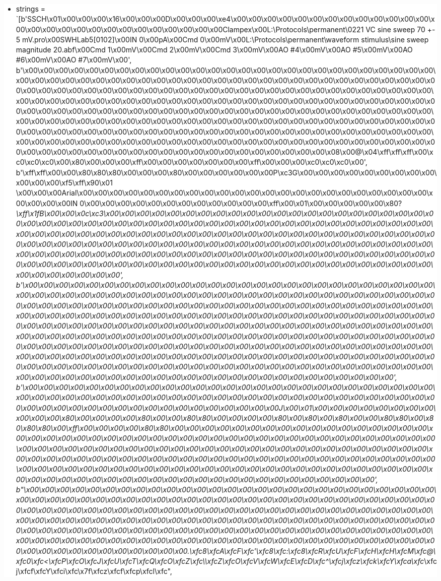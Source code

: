 * strings =
`[b'SSCH\x01\x00\x00\x00\x16\x00\x00\x00D\x00\x00\x00\xe4\x00\x00\x00\x00\x00\x00\x00\x00\x00\x00\x00\x00\x00\x00\x00\x00\x00\x00\x00\x00\x00\x00\x00\x00\x00\x00\x00Clampex\x00L:\\Protocols\\permanent\\0221 VC sine sweep 70 +- 5 mV.pro\x00SWHLab5[0102]\x00IN 0\x00pA\x00Cmd 0\x00mV\x00L:\\Protocols\\permanent\\waveform stimulus\\sine sweep magnitude 20.abf\x00Cmd 1\x00mV\x00Cmd 2\x00mV\x00Cmd 3\x00mV\x00AO #4\x00mV\x00AO #5\x00mV\x00AO #6\x00mV\x00AO #7\x00mV\x00', b'\x00\x00\x00\x00\x00\x00\x00\x00\x00\x00\x00\x00\x00\x00\x00\x00\x00\x00\x00\x00\x00\x00\x00\x00\x00\x00\x00\x00\x00\x00\x00\x00\x00\x00\x00\x00\x00\x00\x00\x00\x00\x00\x00\x00\x00\x00\x00\x00\x00\x00\x00\x00\x00\x00\x00\x00\x00\x00\x00\x00\x00\x00\x00\x00\x00\x00\x00\x00\x00\x00\x00\x00\x00\x00\x00\x00\x00\x00\x00\x00\x00\x00\x00\x00\x00\x00\x00\x00\x00\x00\x00\x00\x00\x00\x00\x00\x00\x00\x00\x00\x00\x00\x00\x00\x00\x00\x00\x00\x00\x00\x00\x00\x00\x00\x00\x00\x00\x00\x00\x00\x00\x00\x00\x00\x00\x00\x00\x00\x00\x00\x00\x00\x00\x00\x00\x00\x00\x00\x00\x00\x00\x00\x00\x00\x00\x00\x00\x00\x00\x00\x00\x00\x00\x00\x00\x00\x00\x00\x00\x00\x00\x00\x00\x00\x00\x00\x00\x00\x00\x00\x00\x00\x00\x00\x00\x00\x00\x00\x00\x00\x00\x00\x00\x00\x00\x00\x00\x00\x00\x00\x00\x00\x00\x00\x00\x00\x00\x00\x00\x00\x00\x00\x00\x00\x00\x00\x00\x00\x00\x00\x00\x00\x00\x00\x00\x00\x00\x00\x00\x00\x00\x00\x00\x00\x00\x00\x00\x00\x00\x00\x00\x00\x00\x00\x00\x00\x00\x00\x00\x00\x08\x00@\x04\xff\xff\xff\x00\xc0\xc0\xc0\x00\x80\x00\x00\x00\xff\x00\x00\x00\x00\x00\x00\x00\xff\x00\x00\x00\xc0\xc0\xc0\x00', b'\xff\xff\x00\x00\x80\x80\x80\x00\x00\x00\x80\x00\x00\x00\x00\x00\x00P\xc3G\x00\x00\x00\x00\x00\x00\x00\x00\x00\x00\x00\x00\xf5\xff\x90\x01 \x00\x00\x00Arial\x00\x00\x00\x00\x00\x00\x00\x00\x00\x00\x00\x00\x00\x00\x00\x00\x00\x00\x00\x00\x00\x00\x00\x00\x00\x00\x00IN 0\x00\x00\x00\x00\x00\x00\x00\x00\x00\x00\x00\x00\xff\x00\x01\x00\x00\x00\x00\x00\x80?_\xff\x1fB\x00\x00\x0c\xc3\x00\x00\x00\x00\x00\x00\x00\x00\x00\x00\x00\x00\x00\x00\x00\x00\x00\x00\x00\x00\x00\x00\x00\x00\x00\x00\x00\x00\x00\x00\x00\x00\x00\x00\x00\x00\x00\x00\x00\x00\x00\x00\x00\x00\x00\x00\x00\x00\x00\x00\x00\x00\x00\x00\x00\x00\x00\x00\x00\x00\x00\x00\x00\x00\x00\x00\x00\x00\x00\x00\x00\x00\x00\x00\x00\x00\x00\x00\x00\x00\x00\x00\x00\x00\x00\x00\x00\x00\x00\x00\x00\x00\x00\x00\x00\x00\x00\x00\x00\x00\x00\x00\x00\x00\x00\x00\x00\x00\x00\x00\x00\x00\x00\x00\x00\x00\x00\x00\x00\x00\x00\x00\x00\x00\x00\x00\x00\x00\x00\x00\x00\x00\x00\x00\x00\x00\x00\x00\x00\x00\x00\x00\x00\x00\x00\x00\x00\x00\x00\x00\x00\x00\x00\x00\x00\x00\x00\x00\x00\x00\x00\x00\x00\x00\x00\x00', b'\x00\x00\x00\x00\x00\x00\x00\x00\x00\x00\x00\x00\x00\x00\x00\x00\x00\x00\x00\x00\x00\x00\x00\x00\x00\x00\x00\x00\x00\x00\x00\x00\x00\x00\x00\x00\x00\x00\x00\x00\x00\x00\x00\x00\x00\x00\x00\x00\x00\x00\x00\x00\x00\x00\x00\x00\x00\x00\x00\x00\x00\x00\x00\x00\x00\x00\x00\x00\x00\x00\x00\x00\x00\x00\x00\x00\x00\x00\x00\x00\x00\x00\x00\x00\x00\x00\x00\x00\x00\x00\x00\x00\x00\x00\x00\x00\x00\x00\x00\x00\x00\x00\x00\x00\x00\x00\x00\x00\x00\x00\x00\x00\x00\x00\x00\x00\x00\x00\x00\x00\x00\x00\x00\x00\x00\x00\x00\x00\x00\x00\x00\x00\x00\x00\x00\x00\x00\x00\x00\x00\x00\x00\x00\x00\x00\x00\x00\x00\x00\x00\x00\x00\x00\x00\x00\x00\x00\x00\x00\x00\x00\x00\x00\x00\x00\x00\x00\x00\x00\x00\x00\x00\x00\x00\x00\x00\x00\x00\x00\x00\x00\x00\x00\x00\x00\x00\x00\x00\x00\x00\x00\x00\x00\x00\x00\x00\x00\x00\x00\x00\x00\x00\x00\x00\x00\x00\x00\x00\x00\x00\x00\x00\x00\x00\x00\x00\x00\x00\x00\x00\x00\x00\x00\x00\x00\x00\x00\x00\x00\x00\x00\x00\x00\x00\x00\x00\x00\x00\x00\x00\x00\x00\x00\x00\x00\x00\x00\x00\x00\x00\x00\x00\x00\x00\x00\x00\x00\x00\x00\x00\x00\x00\x00\x00\x00\x00\x00\x00\x00\x00\x00\x00', b'\x00\x00\x00\x00\x00\x00\x00\x00\x00\x00\x00\x00\x00\x00\x00\x00\x00\x00\x00\x00\x00\x00\x00\x00\x00\x00\x00\x00\x00\x00\x00\x00\x00\x00\x00\x00\x00\x00\x00\x00\x00\x00\x00\x00\x00\x00\x00\x00\x00\x00\x00\x00\x00\x00\x00\x00\x00\x00\x00\x00\x00\x00\x00\x00\x00\x00\x00\x00\x00\x00\x00\x00J\x00\x01\x00\x00\x00\x00\x00\x00\x00\x00\x00\x00\x00\x80\x00\x00\x00\x00\x80\x00\x00\x80\x80\x00\x00\x00\x00\x80\x00\x80\x00\x80\x00\x00\x80\x80\x00\x80\x80\x80\x00\xff\x00\x00\x00\x00\x80\x80\x00\x00\x00\x00\x00\x00\x00\x00\x00\x00\x00\x00\x00\x00\x00\x00\x00\x00\x00\x00\x00\x00\x00\x00\x00\x00\x00\x00\x00\x00\x00\x00\x00\x00\x00\x00\x00\x00\x00\x00\x00\x00\x00\x00\x00\x00\x00\x00\x00\x00\x00\x00\x00\x00\x00\x00\x00\x00\x00\x00\x00\x00\x00\x00\x00\x00\x00\x00\x00\x00\x00\x00\x00\x00\x00\x00\x00\x00\x00\x00\x00\x00\x00\x00\x00\x00\x00\x00\x00\x00\x00\x00\x00\x00\x00\x00\x00\x00\x00\x00\x00\x00\x00\x00\x00\x00\x00\x00\x00\x00\x00\x00\x00\x00\x00\x00\x00\x00\x00\x00\x00\x00\x00\x00\x00\x00\x00\x00\x00\x00\x00\x00\x00\x00\x00\x00\x00\x00\x00\x00\x00\x00\x00\x00\x00\x00\x00\x00\x00\x00\x00', b"\x00\x00\x00\x00\x00\x00\x00\x00\x00\x00\x00\x00\x00\x00\x00\x00\x00\x00\x00\x00\x00\x00\x00\x00\x00\x00\x00\x00\x00\x00\x00\x00\x00\x00\x00\x00\x00\x00\x00\x00\x00\x00\x00\x00\x00\x00\x00\x00\x00\x00\x00\x00\x00\x00\x00\x00\x00\x00\x00\x00\x00\x00\x00\x00\x00\x00\x00\x00\x00\x00\x00\x00\x00\x00\x00\x00\x00\x00\x00\x00\x00\x00\x00\x00\x00\x00\x00\x00\x00\x00\x00\x00\x00\x00\x00\x00\x00\x00\x00\x00\x00\x00\x00\x00\x00\x00\x00\x00\x00\x00\x00\x00\x00\x00\x00\x00\x00\x00\x00\x00\x00\x00\x00\x00\x00\x00\x00\x00\x00\x00\x00\x00\x00\x00\x00\x00\x00\x00\x00\x00\x00\x00\x00\x00\x00\x00\x00\x00\x00\x00\x00\x00\x00\x00\x00\x00\x00\x00\x00\x00\x00\x00\x00\x00\x00\x00\x00\x00\x00\x00\x00\x00\x00\x00\x00\x00.\xfc8\xfcA\xfcF\xfc'\xfc8\xfc:\xfc8\xfcR\xfcU\xfcF\xfcH\xfcH\xfcM\xfc@\xfc0\xfc<\xfcP\xfcO\xfcJ\xfcU\xfcT\xfcQ\xfcO\xfcZ\xfc\\\xfcZ\xfcO\xfcV\xfcW\xfcE\xfcD\xfc^\xfcj\xfcz\xfck\xfcY\xfca\xfc_\xfcj\xfcf\xfcY\xfci\xfc\x7f\xfcz\xfcf\xfcp\xfcl\xfc",